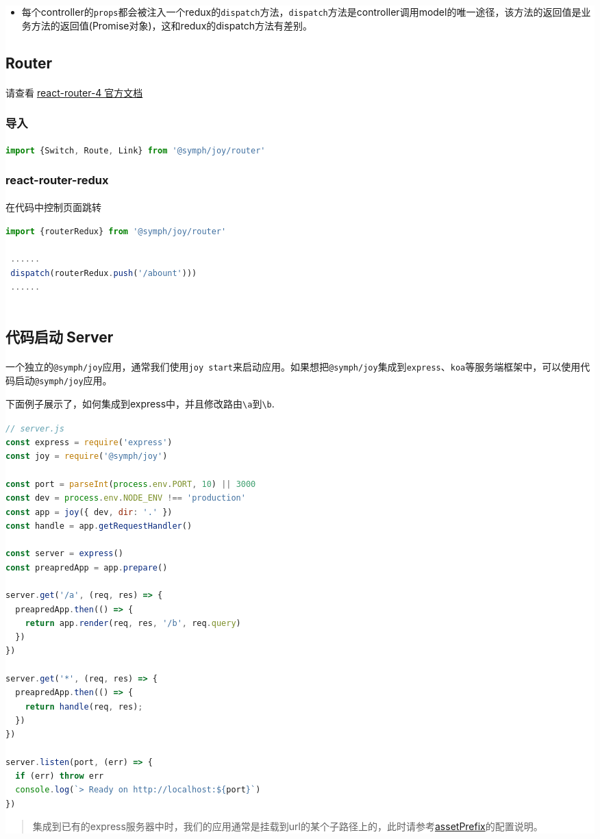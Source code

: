 - 每个controller的`props`都会被注入一个redux的`dispatch`方法，`dispatch`方法是controller调用model的唯一途径，该方法的返回值是业务方法的返回值(Promise对象)，这和redux的dispatch方法有差别。

## Router

请查看 [react-router-4 官方文档](https://reacttraining.com/react-router/web/example/basic)
 
### 导入

 ```jsx
 import {Switch, Route, Link} from '@symph/joy/router'
 ```

 ### react-router-redux

 在代码中控制页面跳转

 ```jsx
 import {routerRedux} from '@symph/joy/router'

  ......
  dispatch(routerRedux.push('/abount')))
  ......
  
 ```


## 代码启动 Server

一个独立的`@symph/joy`应用，通常我们使用`joy start`来启动应用。如果想把`@symph/joy`集成到`express`、`koa`等服务端框架中，可以使用代码启动`@symph/joy`应用。

下面例子展示了，如何集成到express中，并且修改路由`\a`到`\b`.

```js
// server.js
const express = require('express')
const joy = require('@symph/joy')

const port = parseInt(process.env.PORT, 10) || 3000
const dev = process.env.NODE_ENV !== 'production'
const app = joy({ dev, dir: '.' })
const handle = app.getRequestHandler()

const server = express()
const preapredApp = app.prepare()

server.get('/a', (req, res) => {
  preapredApp.then(() => {
    return app.render(req, res, '/b', req.query)
  })
})

server.get('*', (req, res) => {
  preapredApp.then(() => {
    return handle(req, res);
  })
})

server.listen(port, (err) => {
  if (err) throw err
  console.log(`> Ready on http://localhost:${port}`)
})
```
> 集成到已有的express服务器中时，我们的应用通常是挂载到url的某个子路径上的，此时请参考[assetPrefix](./configurations#assetPrefix)的配置说明。
